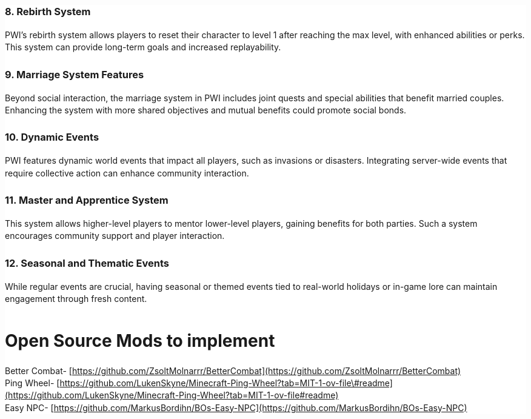 ### **8\. Rebirth System**

PWI’s rebirth system allows players to reset their character to level 1 after reaching the max level, with enhanced abilities or perks. This system can provide long-term goals and increased replayability.

### **9\. Marriage System Features**

Beyond social interaction, the marriage system in PWI includes joint quests and special abilities that benefit married couples. Enhancing the system with more shared objectives and mutual benefits could promote social bonds.

### **10\. Dynamic Events**

PWI features dynamic world events that impact all players, such as invasions or disasters. Integrating server-wide events that require collective action can enhance community interaction.

### **11\. Master and Apprentice System**

This system allows higher-level players to mentor lower-level players, gaining benefits for both parties. Such a system encourages community support and player interaction.

### **12\. Seasonal and Thematic Events**

While regular events are crucial, having seasonal or themed events tied to real-world holidays or in-game lore can maintain engagement through fresh content.

# Open Source Mods to implement 

Better Combat- [https://github.com/ZsoltMolnarrr/BetterCombat](https://github.com/ZsoltMolnarrr/BetterCombat)  
Ping Wheel- [https://github.com/LukenSkyne/Minecraft-Ping-Wheel?tab=MIT-1-ov-file\#readme](https://github.com/LukenSkyne/Minecraft-Ping-Wheel?tab=MIT-1-ov-file#readme)  
Easy NPC- [https://github.com/MarkusBordihn/BOs-Easy-NPC](https://github.com/MarkusBordihn/BOs-Easy-NPC)

